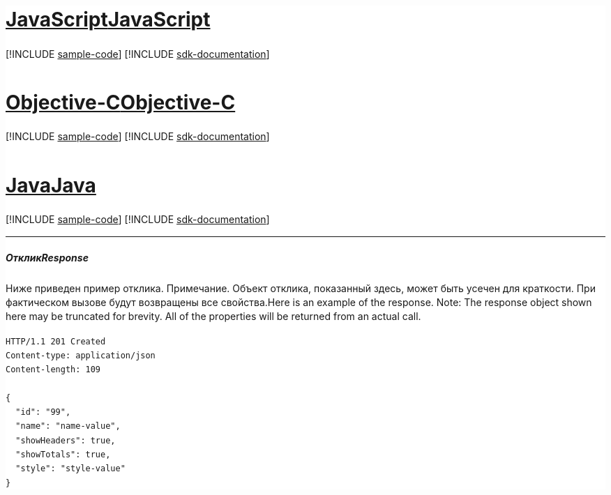 # <a name="javascript"></a>[<span data-ttu-id="61d1f-149">JavaScript</span><span class="sxs-lookup"><span data-stu-id="61d1f-149">JavaScript</span></span>](#tab/javascript)
[!INCLUDE [sample-code](../includes/snippets/javascript/create-table-from-workbook-javascript-snippets.md)]
[!INCLUDE [sdk-documentation](../includes/snippets/snippets-sdk-documentation-link.md)]

# <a name="objective-c"></a>[<span data-ttu-id="61d1f-150">Objective-C</span><span class="sxs-lookup"><span data-stu-id="61d1f-150">Objective-C</span></span>](#tab/objc)
[!INCLUDE [sample-code](../includes/snippets/objc/create-table-from-workbook-objc-snippets.md)]
[!INCLUDE [sdk-documentation](../includes/snippets/snippets-sdk-documentation-link.md)]

# <a name="java"></a>[<span data-ttu-id="61d1f-151">Java</span><span class="sxs-lookup"><span data-stu-id="61d1f-151">Java</span></span>](#tab/java)
[!INCLUDE [sample-code](../includes/snippets/java/create-table-from-workbook-java-snippets.md)]
[!INCLUDE [sdk-documentation](../includes/snippets/snippets-sdk-documentation-link.md)]

---

##### <a name="response"></a><span data-ttu-id="61d1f-152">Отклик</span><span class="sxs-lookup"><span data-stu-id="61d1f-152">Response</span></span>
<span data-ttu-id="61d1f-p106">Ниже приведен пример отклика. Примечание. Объект отклика, показанный здесь, может быть усечен для краткости. При фактическом вызове будут возвращены все свойства.</span><span class="sxs-lookup"><span data-stu-id="61d1f-p106">Here is an example of the response. Note: The response object shown here may be truncated for brevity. All of the properties will be returned from an actual call.</span></span>

```http
HTTP/1.1 201 Created
Content-type: application/json
Content-length: 109

{
  "id": "99",
  "name": "name-value",
  "showHeaders": true,
  "showTotals": true,
  "style": "style-value"
}
```





